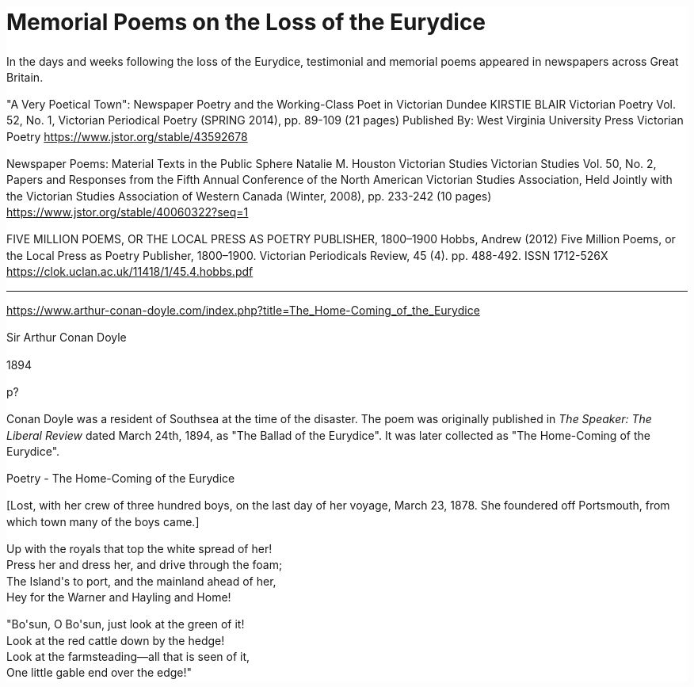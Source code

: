 # Memorial Poems on the Loss of the Eurydice

In the days and weeks following the loss of the Eurydice, testimonial and memorial poems appeared in newspapers across Great Britain.



"A Very Poetical Town": Newspaper Poetry and the Working-Class Poet in Victorian Dundee
KIRSTIE BLAIR
Victorian Poetry
Vol. 52, No. 1, Victorian Periodical Poetry (SPRING 2014), pp. 89-109 (21 pages)
Published By: West Virginia University Press
Victorian Poetry
https://www.jstor.org/stable/43592678


Newspaper Poems: Material Texts in the Public Sphere
Natalie M. Houston
Victorian Studies
Victorian Studies
Vol. 50, No. 2, Papers and Responses from the Fifth Annual Conference of the North American Victorian Studies Association, Held Jointly with the Victorian Studies Association of Western Canada (Winter, 2008), pp. 233-242 (10 pages)
https://www.jstor.org/stable/40060322?seq=1

FIVE MILLION POEMS, OR THE LOCAL PRESS AS POETRY PUBLISHER, 1800–1900
Hobbs, Andrew  (2012) Five Million Poems, or the Local Press as Poetry Publisher, 1800–1900. Victorian Periodicals Review, 45 (4). pp. 488-492. ISSN 1712-526X
https://clok.uclan.ac.uk/11418/1/45.4.hobbs.pdf

---



https://www.arthur-conan-doyle.com/index.php?title=The_Home-Coming_of_the_Eurydice

Sir Arthur Conan Doyle

1894

p?

Conan Doyle was a resident of Southsea at the time of the disaster.  The poem was originally published in *The Speaker: The Liberal Review* dated March 24th, 1894, as "The Ballad of the Eurydice". It was later collected as "The Home-Coming of the Eurydice".

Poetry - The Home-Coming of the Eurydice

[Lost, with her crew of three hundred boys, on the last day of her voyage, March 23, 1878. She foundered off Portsmouth, from which town many of the boys came.]

Up with the royals that top the white spread of her!  
Press her and dress her, and drive through the foam;  
The Island's to port, and the mainland ahead of her,  
Hey for the Warner and Hayling and Home!

"Bo'sun, O Bo'sun, just look at the green of it!  
Look at the red cattle down by the hedge!  
Look at the farmsteading—all that is seen of it,  
One little gable end over the edge!"
